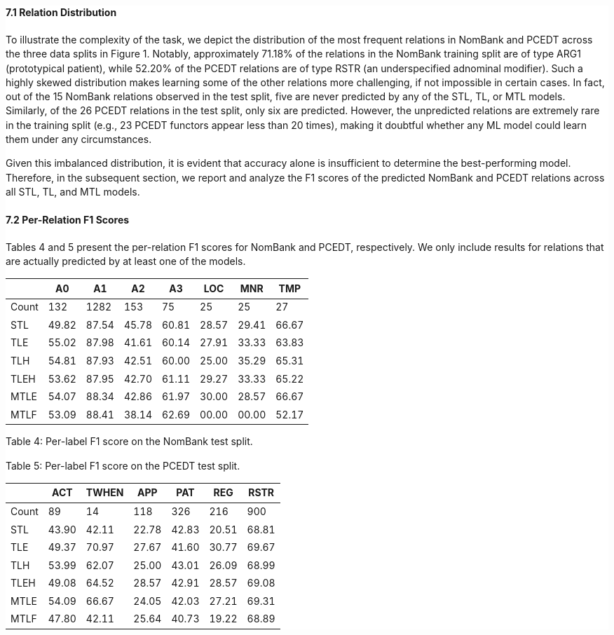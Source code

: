 #### 7.1 Relation Distribution

To illustrate the complexity of the task, we depict the distribution of the most frequent relations in NomBank and PCEDT across the three data splits in Figure 1. Notably, approximately 71.18% of the relations in the NomBank training split are of type ARG1 (prototypical patient), while 52.20% of the PCEDT relations are of type RSTR (an underspecified adnominal modifier). Such a highly skewed distribution makes learning some of the other relations more challenging, if not impossible in certain cases. In fact, out of the 15 NomBank relations observed in the test split, five are never predicted by any of the STL, TL, or MTL models. Similarly, of the 26 PCEDT relations in the test split, only six are predicted. However, the unpredicted relations are extremely rare in the training split (e.g., 23 PCEDT functors appear less than 20 times), making it doubtful whether any ML model could learn them under any circumstances.

Given this imbalanced distribution, it is evident that accuracy alone is insufficient to determine the best-performing model. Therefore, in the subsequent section, we report and analyze the F1 scores of the predicted NomBank and PCEDT relations across all STL, TL, and MTL models.

#### 7.2 Per-Relation F1 Scores

Tables 4 and 5 present the per-relation F1 scores for NomBank and PCEDT, respectively. We only include results for relations that are actually predicted by at least one of the models.

|  | A0 | A1 | A2 | A3 | LOC | MNR | TMP |
| --- | --- | --- | --- | --- | --- | --- | --- |
| Count | 132 | 1282 | 153 | 75 | 25 | 25 | 27 |
| STL | 49.82 | 87.54 | 45.78 | 60.81 | 28.57 | 29.41 | 66.67 |
| TLE | 55.02 | 87.98 | 41.61 | 60.14 | 27.91 | 33.33 | 63.83 |
| TLH | 54.81 | 87.93 | 42.51 | 60.00 | 25.00 | 35.29 | 65.31 |
| TLEH | 53.62 | 87.95 | 42.70 | 61.11 | 29.27 | 33.33 | 65.22 |
| MTLE | 54.07 | 88.34 | 42.86 | 61.97 | 30.00 | 28.57 | 66.67 |
| MTLF | 53.09 | 88.41 | 38.14 | 62.69 | 00.00 | 00.00 | 52.17 |

Table 4: Per-label F1 score on the NomBank test split.

Table 5: Per-label F1 score on the PCEDT test split.

|  | ACT | TWHEN | APP | PAT | REG | RSTR |
| --- | --- | --- | --- | --- | --- | --- |
| Count | 89 | 14 | 118 | 326 | 216 | 900 |
| STL | 43.90 | 42.11 | 22.78 | 42.83 | 20.51 | 68.81 |
| TLE | 49.37 | 70.97 | 27.67 | 41.60 | 30.77 | 69.67 |
| TLH | 53.99 | 62.07 | 25.00 | 43.01 | 26.09 | 68.99 |
| TLEH | 49.08 | 64.52 | 28.57 | 42.91 | 28.57 | 69.08 |
| MTLE | 54.09 | 66.67 | 24.05 | 42.03 | 27.21 | 69.31 |
| MTLF | 47.80 | 42.11 | 25.64 | 40.73 | 19.22 | 68.89 |
